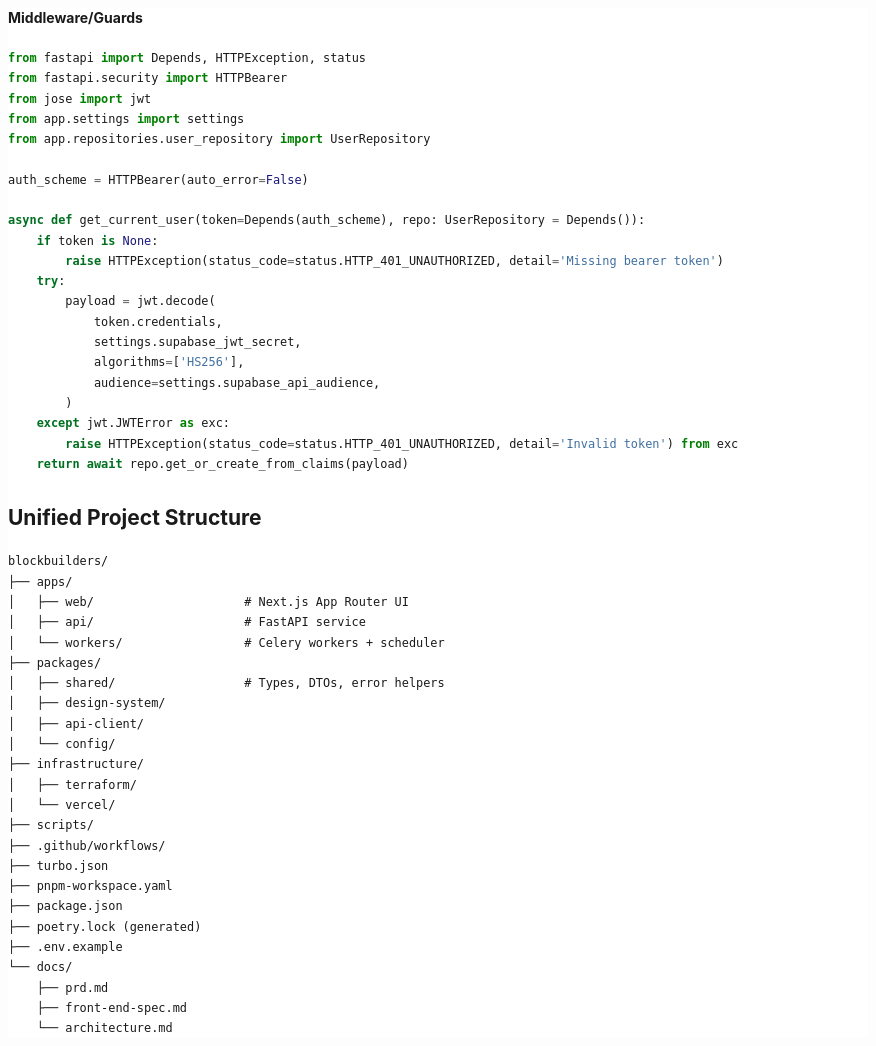 #### Middleware/Guards
```python
from fastapi import Depends, HTTPException, status
from fastapi.security import HTTPBearer
from jose import jwt
from app.settings import settings
from app.repositories.user_repository import UserRepository

auth_scheme = HTTPBearer(auto_error=False)

async def get_current_user(token=Depends(auth_scheme), repo: UserRepository = Depends()):
    if token is None:
        raise HTTPException(status_code=status.HTTP_401_UNAUTHORIZED, detail='Missing bearer token')
    try:
        payload = jwt.decode(
            token.credentials,
            settings.supabase_jwt_secret,
            algorithms=['HS256'],
            audience=settings.supabase_api_audience,
        )
    except jwt.JWTError as exc:
        raise HTTPException(status_code=status.HTTP_401_UNAUTHORIZED, detail='Invalid token') from exc
    return await repo.get_or_create_from_claims(payload)
```

## Unified Project Structure
```text
blockbuilders/
├── apps/
│   ├── web/                     # Next.js App Router UI
│   ├── api/                     # FastAPI service
│   └── workers/                 # Celery workers + scheduler
├── packages/
│   ├── shared/                  # Types, DTOs, error helpers
│   ├── design-system/
│   ├── api-client/
│   └── config/
├── infrastructure/
│   ├── terraform/
│   └── vercel/
├── scripts/
├── .github/workflows/
├── turbo.json
├── pnpm-workspace.yaml
├── package.json
├── poetry.lock (generated)
├── .env.example
└── docs/
    ├── prd.md
    ├── front-end-spec.md
    └── architecture.md
```

